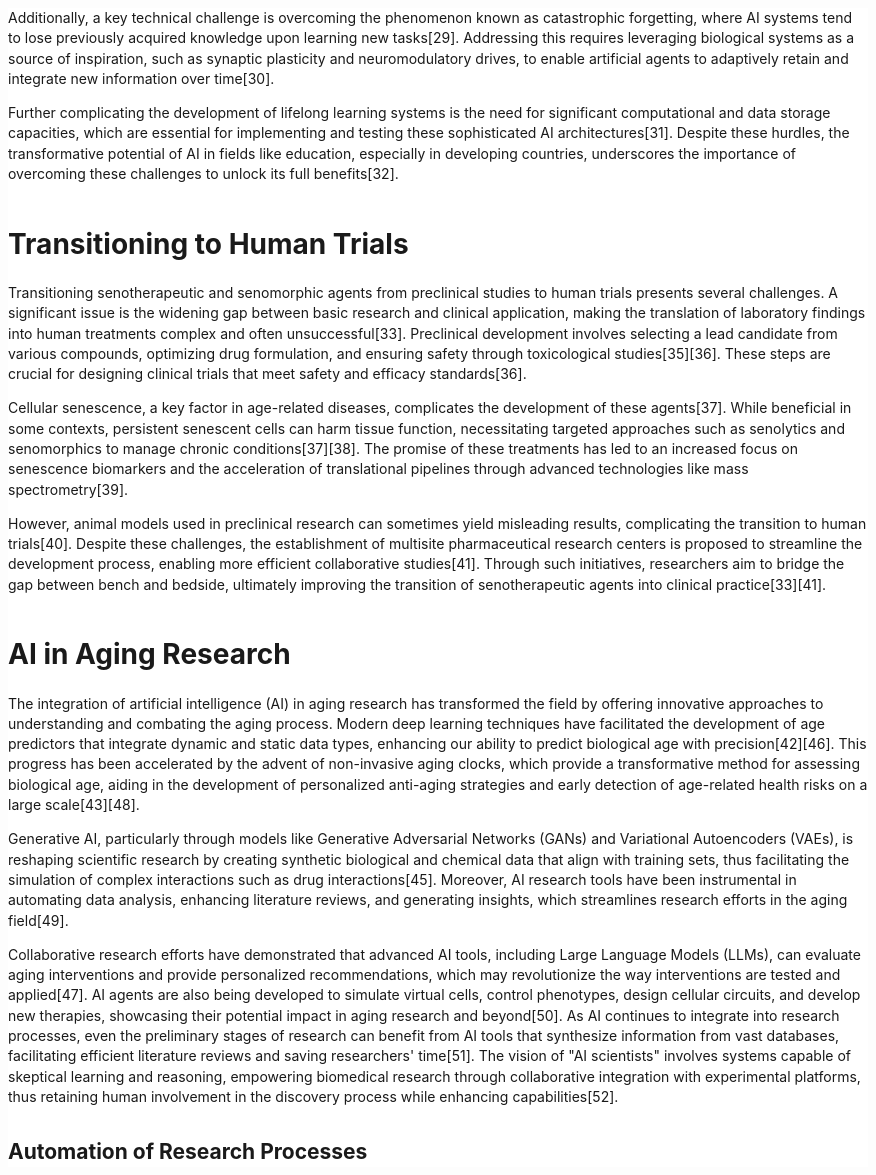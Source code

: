 Additionally, a key technical challenge is overcoming the phenomenon known as catastrophic forgetting, where AI systems tend to lose previously acquired knowledge upon learning new tasks[29]. Addressing this requires leveraging biological systems as a source of inspiration, such as synaptic plasticity and neuromodulatory drives, to enable artificial agents to adaptively retain and integrate new information over time[30].

Further complicating the development of lifelong learning systems is the need for significant computational and data storage capacities, which are essential for implementing and testing these sophisticated AI architectures[31]. Despite these hurdles, the transformative potential of AI in fields like education, especially in developing countries, underscores the importance of overcoming these challenges to unlock its full benefits[32].
# Transitioning to Human Trials
Transitioning senotherapeutic and senomorphic agents from preclinical studies to human trials presents several challenges. A significant issue is the widening gap between basic research and clinical application, making the translation of laboratory findings into human treatments complex and often unsuccessful[33]. Preclinical development involves selecting a lead candidate from various compounds, optimizing drug formulation, and ensuring safety through toxicological studies[35][36]. These steps are crucial for designing clinical trials that meet safety and efficacy standards[36].

Cellular senescence, a key factor in age-related diseases, complicates the development of these agents[37]. While beneficial in some contexts, persistent senescent cells can harm tissue function, necessitating targeted approaches such as senolytics and senomorphics to manage chronic conditions[37][38]. The promise of these treatments has led to an increased focus on senescence biomarkers and the acceleration of translational pipelines through advanced technologies like mass spectrometry[39].

However, animal models used in preclinical research can sometimes yield misleading results, complicating the transition to human trials[40]. Despite these challenges, the establishment of multisite pharmaceutical research centers is proposed to streamline the development process, enabling more efficient collaborative studies[41]. Through such initiatives, researchers aim to bridge the gap between bench and bedside, ultimately improving the transition of senotherapeutic agents into clinical practice[33][41].
# AI in Aging Research
The integration of artificial intelligence (AI) in aging research has transformed the field by offering innovative approaches to understanding and combating the aging process. Modern deep learning techniques have facilitated the development of age predictors that integrate dynamic and static data types, enhancing our ability to predict biological age with precision[42][46]. This progress has been accelerated by the advent of non-invasive aging clocks, which provide a transformative method for assessing biological age, aiding in the development of personalized anti-aging strategies and early detection of age-related health risks on a large scale[43][48].

Generative AI, particularly through models like Generative Adversarial Networks (GANs) and Variational Autoencoders (VAEs), is reshaping scientific research by creating synthetic biological and chemical data that align with training sets, thus facilitating the simulation of complex interactions such as drug interactions[45]. Moreover, AI research tools have been instrumental in automating data analysis, enhancing literature reviews, and generating insights, which streamlines research efforts in the aging field[49].

Collaborative research efforts have demonstrated that advanced AI tools, including Large Language Models (LLMs), can evaluate aging interventions and provide personalized recommendations, which may revolutionize the way interventions are tested and applied[47]. AI agents are also being developed to simulate virtual cells, control phenotypes, design cellular circuits, and develop new therapies, showcasing their potential impact in aging research and beyond[50]. As AI continues to integrate into research processes, even the preliminary stages of research can benefit from AI tools that synthesize information from vast databases, facilitating efficient literature reviews and saving researchers' time[51]. The vision of "AI scientists" involves systems capable of skeptical learning and reasoning, empowering biomedical research through collaborative integration with experimental platforms, thus retaining human involvement in the discovery process while enhancing capabilities[52].
## Automation of Research Processes